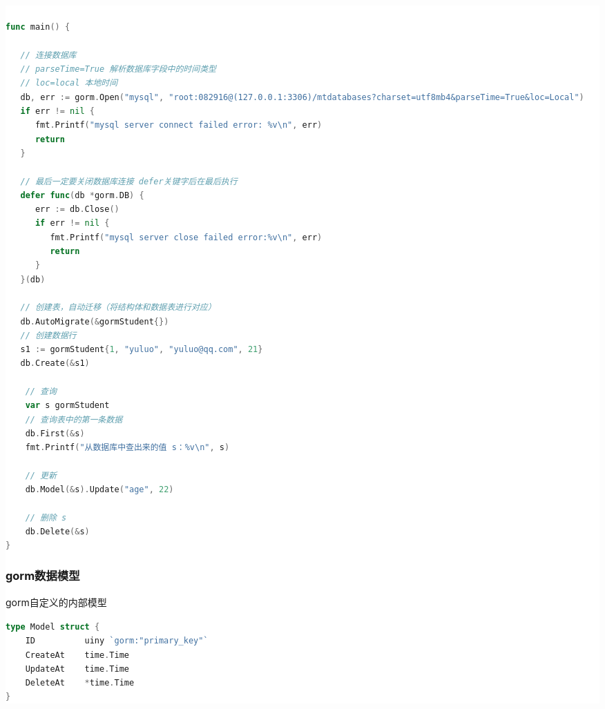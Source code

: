 ```go

func main() {

   // 连接数据库
   // parseTime=True 解析数据库字段中的时间类型
   // loc=local 本地时间
   db, err := gorm.Open("mysql", "root:082916@(127.0.0.1:3306)/mtdatabases?charset=utf8mb4&parseTime=True&loc=Local")
   if err != nil {
      fmt.Printf("mysql server connect failed error: %v\n", err)
      return
   }

   // 最后一定要关闭数据库连接 defer关键字后在最后执行
   defer func(db *gorm.DB) {
      err := db.Close()
      if err != nil {
         fmt.Printf("mysql server close failed error:%v\n", err)
         return
      }
   }(db)

   // 创建表，自动迁移（将结构体和数据表进行对应）
   db.AutoMigrate(&gormStudent{})
   // 创建数据行
   s1 := gormStudent{1, "yuluo", "yuluo@qq.com", 21}
   db.Create(&s1)
    
	// 查询
	var s gormStudent
	// 查询表中的第一条数据
	db.First(&s)
	fmt.Printf("从数据库中查出来的值 s：%v\n", s)

	// 更新
	db.Model(&s).Update("age", 22)
	
	// 删除 s
	db.Delete(&s)
}
```

### gorm数据模型

gorm自定义的内部模型

```go
type Model struct {
    ID 			uiny `gorm:"primary_key"`
    CreateAt	time.Time
    UpdateAt	time.Time
    DeleteAt	*time.Time
}
```
